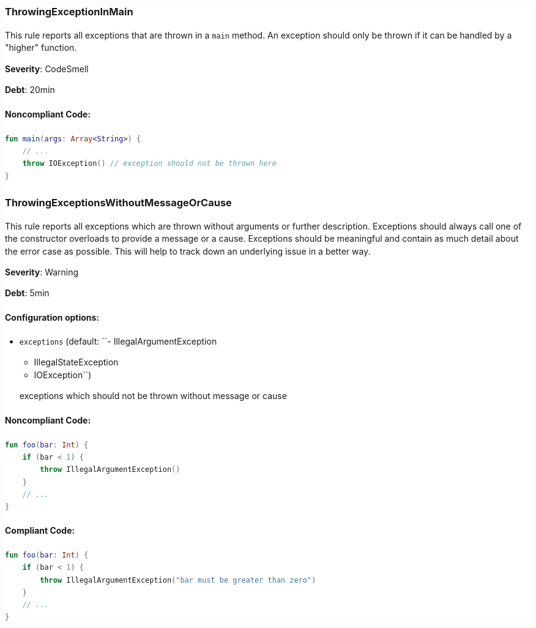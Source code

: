 ### ThrowingExceptionInMain

This rule reports all exceptions that are thrown in a `main` method.
An exception should only be thrown if it can be handled by a "higher" function.

**Severity**: CodeSmell

**Debt**: 20min

#### Noncompliant Code:

```kotlin
fun main(args: Array<String>) {
    // ...
    throw IOException() // exception should not be thrown here
}
```

### ThrowingExceptionsWithoutMessageOrCause

This rule reports all exceptions which are thrown without arguments or further description.
Exceptions should always call one of the constructor overloads to provide a message or a cause.
Exceptions should be meaningful and contain as much detail about the error case as possible. This will help to track
down an underlying issue in a better way.

**Severity**: Warning

**Debt**: 5min

#### Configuration options:

* ``exceptions`` (default: ``- IllegalArgumentException
    - IllegalStateException
    - IOException``)

   exceptions which should not be thrown without message or cause

#### Noncompliant Code:

```kotlin
fun foo(bar: Int) {
    if (bar < 1) {
        throw IllegalArgumentException()
    }
    // ...
}
```

#### Compliant Code:

```kotlin
fun foo(bar: Int) {
    if (bar < 1) {
        throw IllegalArgumentException("bar must be greater than zero")
    }
    // ...
}
```
